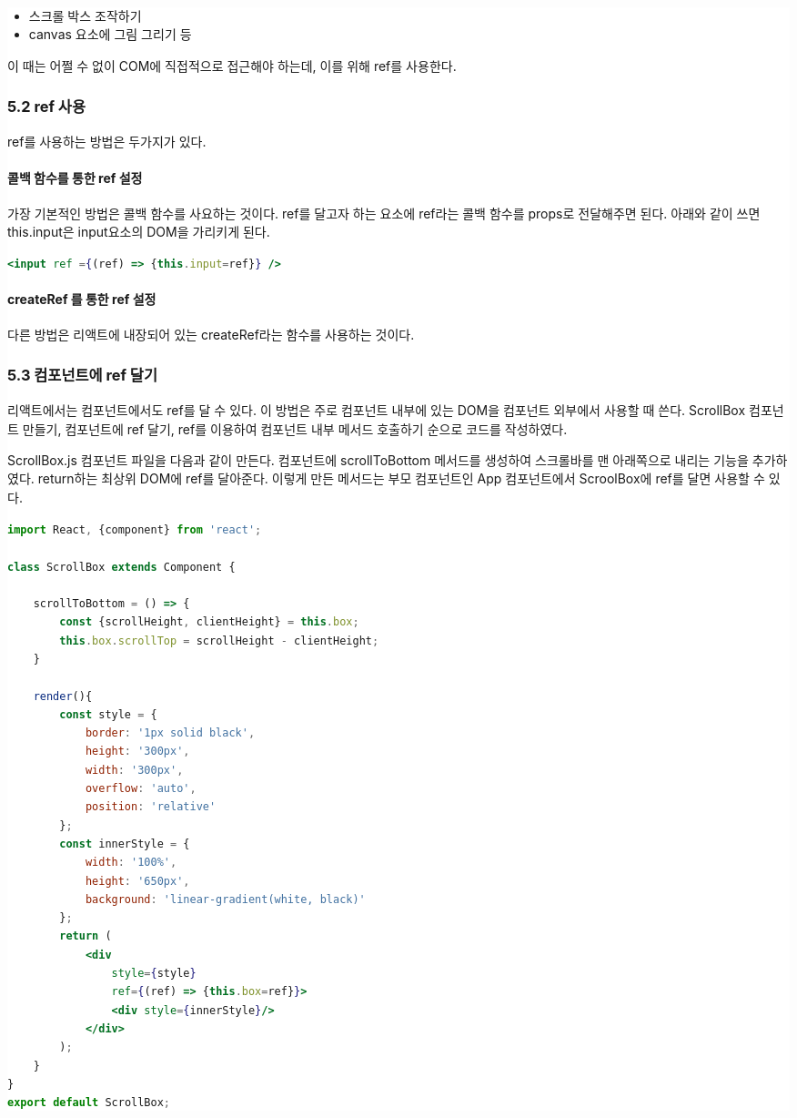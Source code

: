  - 스크롤 박스 조작하기
 - canvas 요소에 그림 그리기 등

이 때는 어쩔 수 없이 COM에 직접적으로 접근해야 하는데, 이를 위해 ref를 사용한다.

### 5.2 ref 사용

ref를 사용하는 방법은 두가지가 있다.

#### 콜백 함수를 통한 ref 설정
가장 기본적인 방법은 콜백 함수를 사요하는 것이다. ref를 달고자 하는 요소에 ref라는 콜백 함수를 props로 전달해주면 된다.
아래와 같이 쓰면 this.input은 input요소의 DOM을 가리키게 된다. 
```jsx
<input ref ={(ref) => {this.input=ref}} />
```

#### createRef 를 통한 ref 설정
다른 방법은 리액트에 내장되어 있는 createRef라는 함수를 사용하는 것이다. 

### 5.3 컴포넌트에 ref 달기

리액트에서는 컴포넌트에서도 ref를 달 수 있다. 이 방법은 주로 컴포넌트 내부에 있는 DOM을 컴포넌트 외부에서 사용할 때 쓴다.
ScrollBox 컴포넌트 만들기, 컴포넌트에 ref 달기, ref를 이용하여 컴포넌트 내부 메서드 호출하기 순으로 코드를 작성하였다.

ScrollBox.js 컴포넌트 파일을 다음과 같이 만든다.
컴포넌트에 scrollToBottom 메서드를 생성하여 스크롤바를 맨 아래쪽으로 내리는 기능을 추가하였다.
return하는 최상위 DOM에 ref를 달아준다. 이렇게 만든 메서드는 부모 컴포넌트인 App 컴포넌트에서 ScroolBox에 ref를 달면 사용할 수 있다.
```jsx
import React, {component} from 'react';

class ScrollBox extends Component {

    scrollToBottom = () => {
        const {scrollHeight, clientHeight} = this.box;
        this.box.scrollTop = scrollHeight - clientHeight;
    }

    render(){
        const style = {
            border: '1px solid black',
            height: '300px',
            width: '300px',
            overflow: 'auto',
            position: 'relative'
        };
        const innerStyle = {
            width: '100%',
            height: '650px',
            background: 'linear-gradient(white, black)'
        };
        return (
            <div
                style={style}
                ref={(ref) => {this.box=ref}}>
                <div style={innerStyle}/>
            </div>
        );
    }
}
export default ScrollBox;
```
